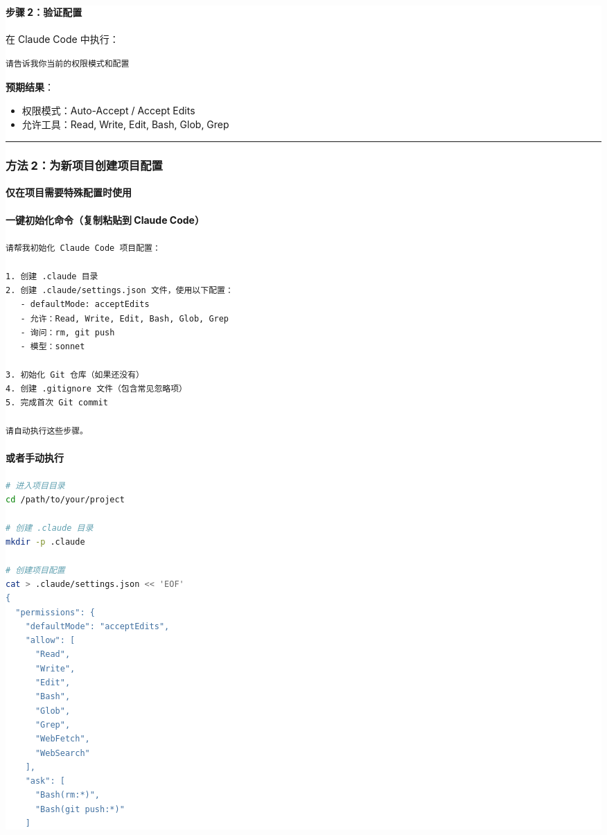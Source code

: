 ```bash
```

#### 步骤 2：验证配置

在 Claude Code 中执行：
```
请告诉我你当前的权限模式和配置
```

**预期结果**：
- 权限模式：Auto-Accept / Accept Edits
- 允许工具：Read, Write, Edit, Bash, Glob, Grep

---

### 方法 2：为新项目创建项目配置

**仅在项目需要特殊配置时使用**

#### 一键初始化命令（复制粘贴到 Claude Code）

```
请帮我初始化 Claude Code 项目配置：

1. 创建 .claude 目录
2. 创建 .claude/settings.json 文件，使用以下配置：
   - defaultMode: acceptEdits
   - 允许：Read, Write, Edit, Bash, Glob, Grep
   - 询问：rm, git push
   - 模型：sonnet

3. 初始化 Git 仓库（如果还没有）
4. 创建 .gitignore 文件（包含常见忽略项）
5. 完成首次 Git commit

请自动执行这些步骤。
```

#### 或者手动执行

```bash
# 进入项目目录
cd /path/to/your/project

# 创建 .claude 目录
mkdir -p .claude

# 创建项目配置
cat > .claude/settings.json << 'EOF'
{
  "permissions": {
    "defaultMode": "acceptEdits",
    "allow": [
      "Read",
      "Write",
      "Edit",
      "Bash",
      "Glob",
      "Grep",
      "WebFetch",
      "WebSearch"
    ],
    "ask": [
      "Bash(rm:*)",
      "Bash(git push:*)"
    ]
```
